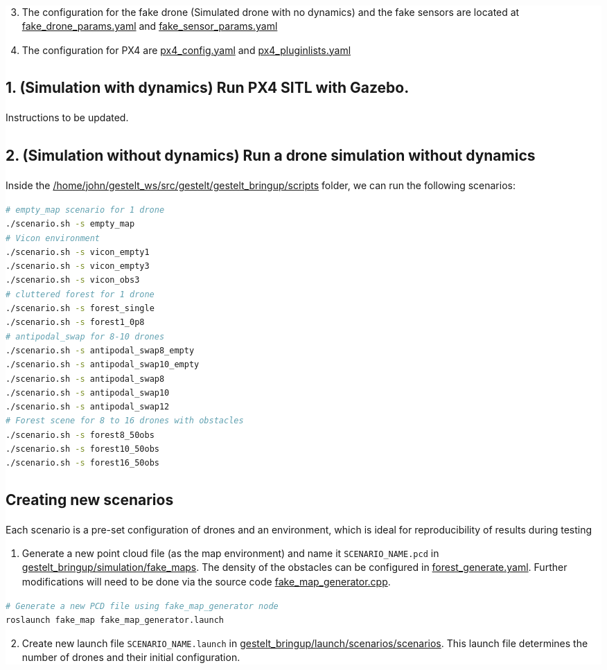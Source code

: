 3. The configuration for the fake drone (Simulated drone with no dynamics) and the fake sensors are located at [fake_drone_params.yaml](gestelt_bringup/config/fake_drone_params.yaml) and [fake_sensor_params.yaml](gestelt_bringup/config/fake_sensor_params.yaml)

4. The configuration for PX4 are [px4_config.yaml](gestelt_bringup/config/px4_config.yaml) and [px4_pluginlists.yaml](gestelt_bringup/config/px4_pluginlists.yaml)

## 1. (Simulation with dynamics) Run PX4 SITL with Gazebo. 
Instructions to be updated.


## 2. (Simulation without dynamics) Run a drone simulation without dynamics 
Inside the [/home/john/gestelt_ws/src/gestelt/gestelt_bringup/scripts](/home/john/gestelt_ws/src/gestelt/gestelt_bringup/scripts) folder, we can run the following scenarios:
```bash
# empty_map scenario for 1 drone
./scenario.sh -s empty_map
# Vicon environment
./scenario.sh -s vicon_empty1
./scenario.sh -s vicon_empty3
./scenario.sh -s vicon_obs3
# cluttered forest for 1 drone
./scenario.sh -s forest_single
./scenario.sh -s forest1_0p8
# antipodal_swap for 8-10 drones
./scenario.sh -s antipodal_swap8_empty
./scenario.sh -s antipodal_swap10_empty
./scenario.sh -s antipodal_swap8
./scenario.sh -s antipodal_swap10
./scenario.sh -s antipodal_swap12
# Forest scene for 8 to 16 drones with obstacles
./scenario.sh -s forest8_50obs
./scenario.sh -s forest10_50obs
./scenario.sh -s forest16_50obs
```

## Creating new scenarios
Each scenario is a pre-set configuration of drones and an environment, which is ideal for reproducibility of results during testing 

1. Generate a new point cloud file (as the map environment) and name it `SCENARIO_NAME.pcd` in [gestelt_bringup/simulation/fake_maps](gestelt_bringup/simulation/fake_maps). The density of the obstacles can be configured in [forest_generate.yaml](gestelt_swarm/fake_map/config/forest_generate.yaml). Further modifications will need to be done via the source code [fake_map_generator.cpp](/home/john/gestelt_ws/src/gestelt/gestelt_swarm/fake_map/src/fake_map_generator.cpp).
```bash
# Generate a new PCD file using fake_map_generator node
roslaunch fake_map fake_map_generator.launch
```

2. Create new launch file `SCENARIO_NAME.launch` in [gestelt_bringup/launch/scenarios/scenarios](gestelt_bringup/launch/scenarios/scenarios). This launch file determines the number of drones and their initial configuration.

